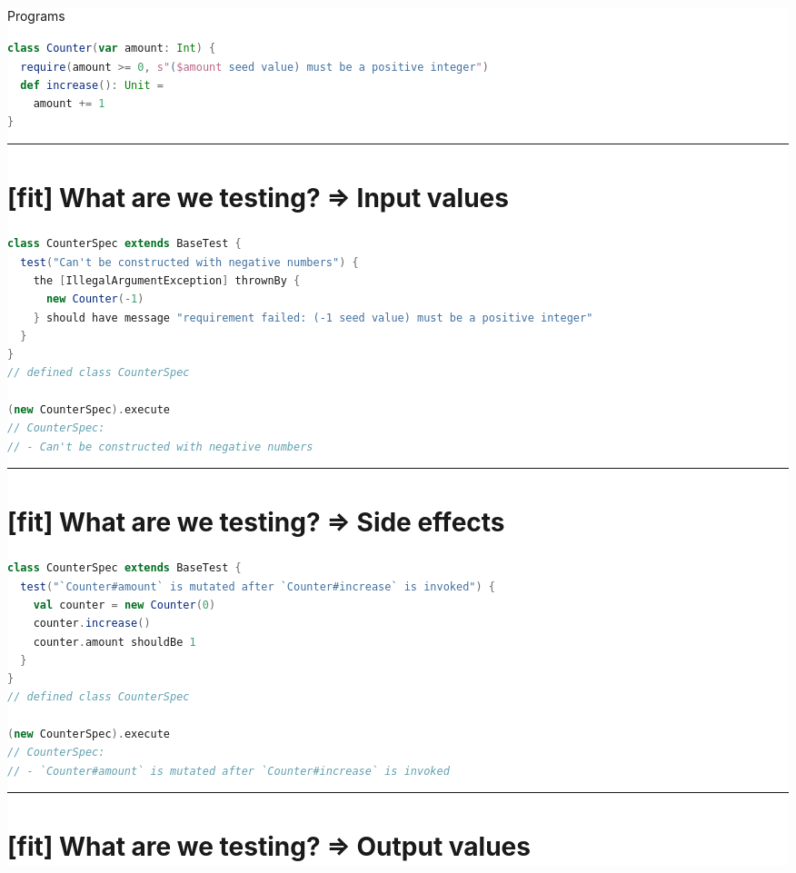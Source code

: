 Programs

```scala
class Counter(var amount: Int) {
  require(amount >= 0, s"($amount seed value) must be a positive integer") 
  def increase(): Unit =
    amount += 1
}
```

---

# [fit] What are we testing? => Input values

```scala
class CounterSpec extends BaseTest {
  test("Can't be constructed with negative numbers") {
    the [IllegalArgumentException] thrownBy {
      new Counter(-1)
    } should have message "requirement failed: (-1 seed value) must be a positive integer"
  }
}
// defined class CounterSpec

(new CounterSpec).execute
// CounterSpec:
// - Can't be constructed with negative numbers
```

---

# [fit] What are we testing? => Side effects

```scala
class CounterSpec extends BaseTest {
  test("`Counter#amount` is mutated after `Counter#increase` is invoked") {
    val counter = new Counter(0)
    counter.increase()
    counter.amount shouldBe 1
  }
}
// defined class CounterSpec

(new CounterSpec).execute
// CounterSpec:
// - `Counter#amount` is mutated after `Counter#increase` is invoked
```

---

# [fit] What are we testing? => Output values
